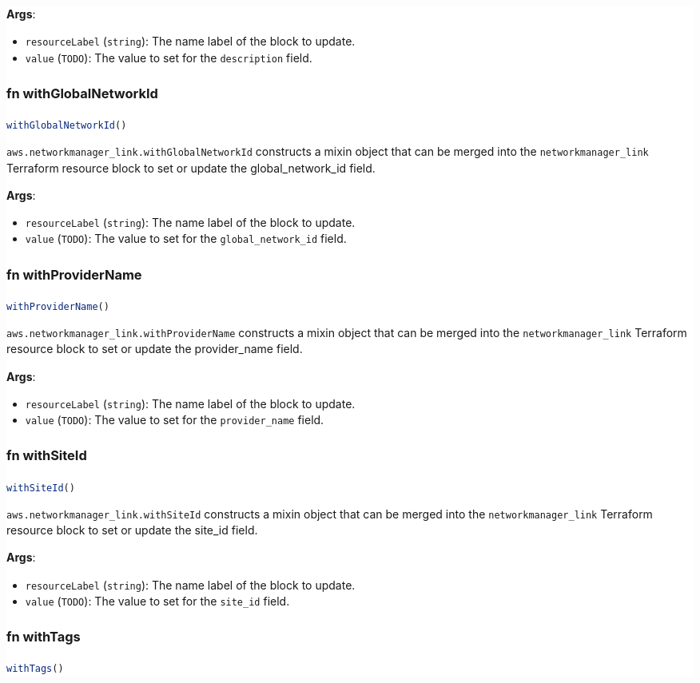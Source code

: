 **Args**:
  - `resourceLabel` (`string`): The name label of the block to update.
  - `value` (`TODO`): The value to set for the `description` field.


### fn withGlobalNetworkId

```ts
withGlobalNetworkId()
```

`aws.networkmanager_link.withGlobalNetworkId` constructs a mixin object that can be merged into the `networkmanager_link`
Terraform resource block to set or update the global_network_id field.



**Args**:
  - `resourceLabel` (`string`): The name label of the block to update.
  - `value` (`TODO`): The value to set for the `global_network_id` field.


### fn withProviderName

```ts
withProviderName()
```

`aws.networkmanager_link.withProviderName` constructs a mixin object that can be merged into the `networkmanager_link`
Terraform resource block to set or update the provider_name field.



**Args**:
  - `resourceLabel` (`string`): The name label of the block to update.
  - `value` (`TODO`): The value to set for the `provider_name` field.


### fn withSiteId

```ts
withSiteId()
```

`aws.networkmanager_link.withSiteId` constructs a mixin object that can be merged into the `networkmanager_link`
Terraform resource block to set or update the site_id field.



**Args**:
  - `resourceLabel` (`string`): The name label of the block to update.
  - `value` (`TODO`): The value to set for the `site_id` field.


### fn withTags

```ts
withTags()
```
